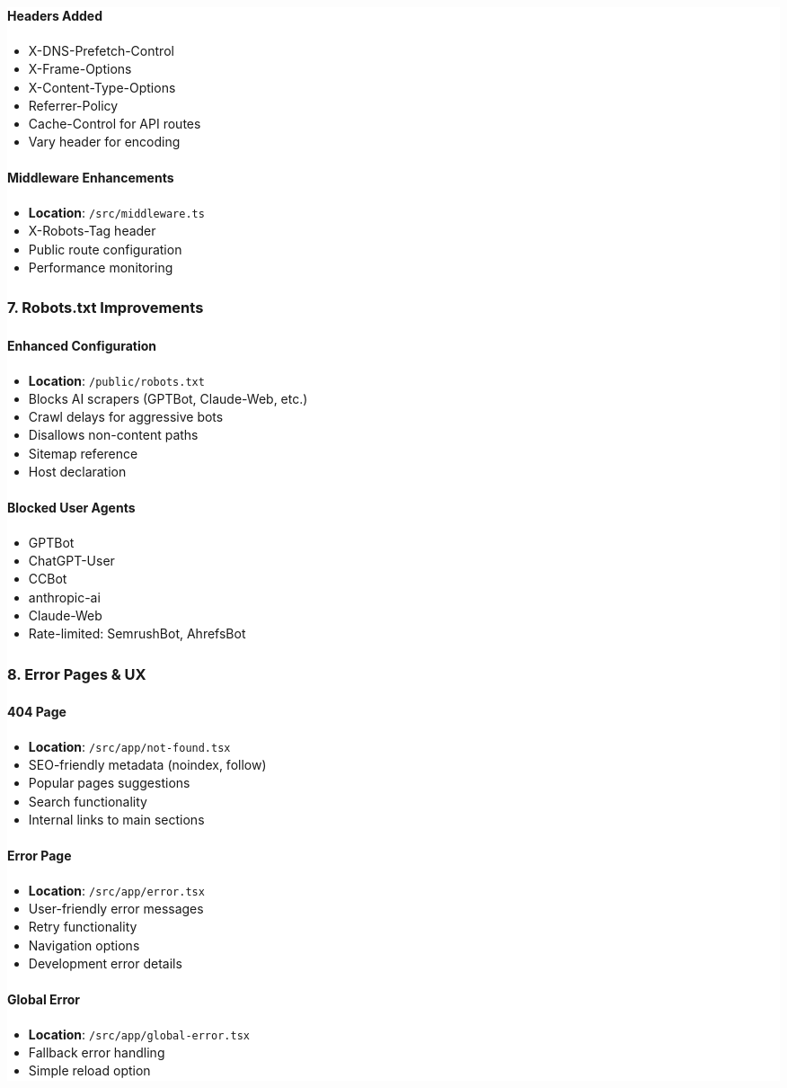 #### Headers Added
- X-DNS-Prefetch-Control
- X-Frame-Options
- X-Content-Type-Options
- Referrer-Policy
- Cache-Control for API routes
- Vary header for encoding

#### Middleware Enhancements
- **Location**: `/src/middleware.ts`
- X-Robots-Tag header
- Public route configuration
- Performance monitoring

### 7. **Robots.txt Improvements**

#### Enhanced Configuration
- **Location**: `/public/robots.txt`
- Blocks AI scrapers (GPTBot, Claude-Web, etc.)
- Crawl delays for aggressive bots
- Disallows non-content paths
- Sitemap reference
- Host declaration

#### Blocked User Agents
- GPTBot
- ChatGPT-User
- CCBot
- anthropic-ai
- Claude-Web
- Rate-limited: SemrushBot, AhrefsBot

### 8. **Error Pages & UX**

#### 404 Page
- **Location**: `/src/app/not-found.tsx`
- SEO-friendly metadata (noindex, follow)
- Popular pages suggestions
- Search functionality
- Internal links to main sections

#### Error Page
- **Location**: `/src/app/error.tsx`
- User-friendly error messages
- Retry functionality
- Navigation options
- Development error details

#### Global Error
- **Location**: `/src/app/global-error.tsx`
- Fallback error handling
- Simple reload option

